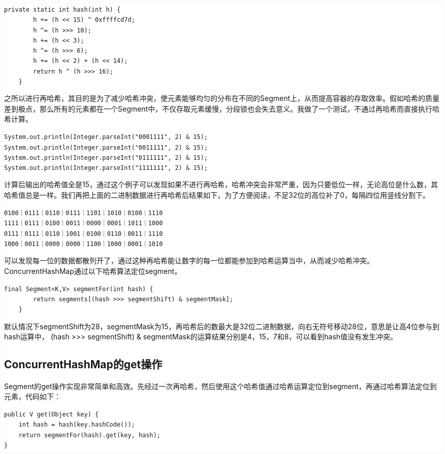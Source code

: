 ```
private static int hash(int h) {
        h += (h << 15) ^ 0xffffcd7d;
        h ^= (h >>> 10);
        h += (h << 3);
        h ^= (h >>> 6);
        h += (h << 2) + (h << 14);
        return h ^ (h >>> 16);
    }

```

之所以进行再哈希，其目的是为了减少哈希冲突，使元素能够均匀的分布在不同的Segment上，从而提高容器的存取效率。假如哈希的质量差到极点，那么所有的元素都在一个Segment中，不仅存取元素缓慢，分段锁也会失去意义。我做了一个测试，不通过再哈希而直接执行哈希计算。

```
System.out.println(Integer.parseInt("0001111", 2) & 15);
System.out.println(Integer.parseInt("0011111", 2) & 15);
System.out.println(Integer.parseInt("0111111", 2) & 15);
System.out.println(Integer.parseInt("1111111", 2) & 15);

```

计算后输出的哈希值全是15，通过这个例子可以发现如果不进行再哈希，哈希冲突会非常严重，因为只要低位一样，无论高位是什么数，其哈希值总是一样。我们再把上面的二进制数据进行再哈希后结果如下，为了方便阅读，不足32位的高位补了0，每隔四位用竖线分割下。

```
0100｜0111｜0110｜0111｜1101｜1010｜0100｜1110
1111｜0111｜0100｜0011｜0000｜0001｜1011｜1000
0111｜0111｜0110｜1001｜0100｜0110｜0011｜1110
1000｜0011｜0000｜0000｜1100｜1000｜0001｜1010

```

可以发现每一位的数据都散列开了，通过这种再哈希能让数字的每一位都能参加到哈希运算当中，从而减少哈希冲突。ConcurrentHashMap通过以下哈希算法定位segment。

```
final Segment<K,V> segmentFor(int hash) {
        return segments[(hash >>> segmentShift) & segmentMask];
    }

```

默认情况下segmentShift为28，segmentMask为15，再哈希后的数最大是32位二进制数据，向右无符号移动28位，意思是让高4位参与到hash运算中， (hash >>> segmentShift) & segmentMask的运算结果分别是4，15，7和8，可以看到hash值没有发生冲突。

 

## ConcurrentHashMap的get操作

Segment的get操作实现非常简单和高效。先经过一次再哈希，然后使用这个哈希值通过哈希运算定位到segment，再通过哈希算法定位到元素，代码如下：

```
public V get(Object key) {
    int hash = hash(key.hashCode());
    return segmentFor(hash).get(key, hash);
}

```
